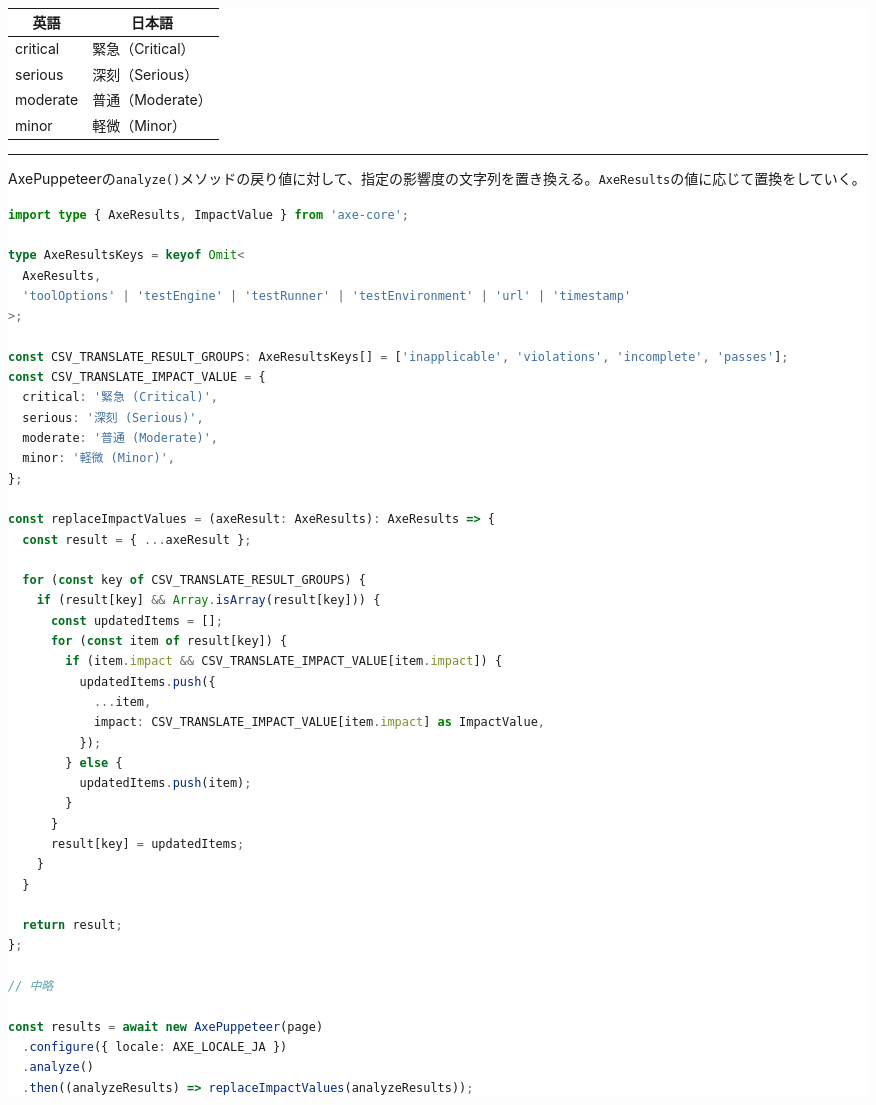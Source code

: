 | 英語     | 日本語           |
| -------- | ---------------- |
| critical | 緊急（Critical） |
| serious  | 深刻（Serious）  |
| moderate | 普通（Moderate） |
| minor    | 軽微（Minor）    |

---

AxePuppeteerの`analyze()`メソッドの戻り値に対して、指定の影響度の文字列を置き換える。`AxeResults`の値に応じて置換をしていく。

```ts
import type { AxeResults, ImpactValue } from 'axe-core';

type AxeResultsKeys = keyof Omit<
  AxeResults,
  'toolOptions' | 'testEngine' | 'testRunner' | 'testEnvironment' | 'url' | 'timestamp'
>;

const CSV_TRANSLATE_RESULT_GROUPS: AxeResultsKeys[] = ['inapplicable', 'violations', 'incomplete', 'passes'];
const CSV_TRANSLATE_IMPACT_VALUE = {
  critical: '緊急 (Critical)',
  serious: '深刻 (Serious)',
  moderate: '普通 (Moderate)',
  minor: '軽微 (Minor)',
};

const replaceImpactValues = (axeResult: AxeResults): AxeResults => {
  const result = { ...axeResult };

  for (const key of CSV_TRANSLATE_RESULT_GROUPS) {
    if (result[key] && Array.isArray(result[key])) {
      const updatedItems = [];
      for (const item of result[key]) {
        if (item.impact && CSV_TRANSLATE_IMPACT_VALUE[item.impact]) {
          updatedItems.push({
            ...item,
            impact: CSV_TRANSLATE_IMPACT_VALUE[item.impact] as ImpactValue,
          });
        } else {
          updatedItems.push(item);
        }
      }
      result[key] = updatedItems;
    }
  }

  return result;
};

// 中略

const results = await new AxePuppeteer(page)
  .configure({ locale: AXE_LOCALE_JA })
  .analyze()
  .then((analyzeResults) => replaceImpactValues(analyzeResults));
```


[^1]: [PageSpeed Insights](https://pagespeed.web.dev/?hl=ja)を利用しても同様の結果は得られる。
[^2]: WCAG（Web Content Accessibility Guidelines）は、W3Cが作成しているWebコンテンツがよりアクセシブルになるための国際標準ガイドラインである。これには、視覚障害者、聴覚障害者、運動障害者など、さまざまな障害を持つユーザーがWebコンテンツを容易にアクセスできるようにするための具体的な基準が含まれている。
[^3]: 必ずしもWCAGの成功基準に適合しているわけではないが、ユーザー体験を向上させるために業界で受け入れられている慣行であるルール。
[^4]: [axe-coreのルール一覧](https://github.com/dequelabs/axe-core/blob/develop/doc/rule-descriptions.md)
[^5]: 「チェックツールで見つけられる問題は、ウェブアクセシビリティの問題の2割から3割程度」といわれている。（[ウェブアクセシビリティ 導入ガイドブック](https://www.digital.go.jp/resources/introduction-to-web-accessibility-guidebook)）